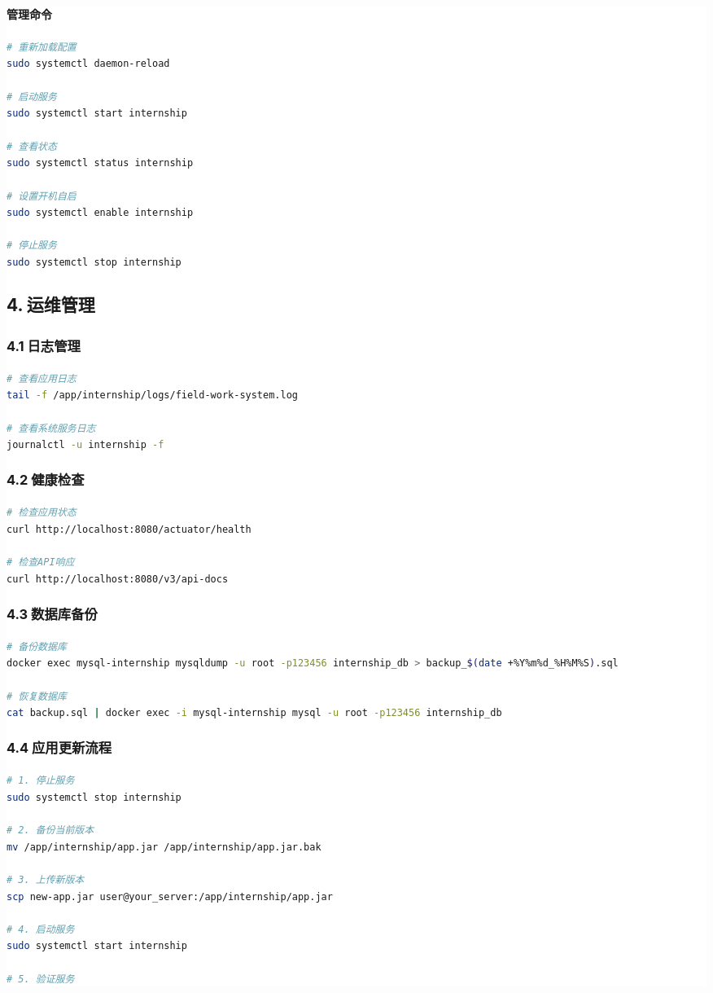 #### 管理命令
```bash
# 重新加载配置
sudo systemctl daemon-reload

# 启动服务
sudo systemctl start internship

# 查看状态
sudo systemctl status internship

# 设置开机自启
sudo systemctl enable internship

# 停止服务
sudo systemctl stop internship
```

## 4. 运维管理

### 4.1 日志管理
```bash
# 查看应用日志
tail -f /app/internship/logs/field-work-system.log

# 查看系统服务日志
journalctl -u internship -f
```

### 4.2 健康检查
```bash
# 检查应用状态
curl http://localhost:8080/actuator/health

# 检查API响应
curl http://localhost:8080/v3/api-docs
```

### 4.3 数据库备份
```bash
# 备份数据库
docker exec mysql-internship mysqldump -u root -p123456 internship_db > backup_$(date +%Y%m%d_%H%M%S).sql

# 恢复数据库
cat backup.sql | docker exec -i mysql-internship mysql -u root -p123456 internship_db
```

### 4.4 应用更新流程
```bash
# 1. 停止服务
sudo systemctl stop internship

# 2. 备份当前版本
mv /app/internship/app.jar /app/internship/app.jar.bak

# 3. 上传新版本
scp new-app.jar user@your_server:/app/internship/app.jar

# 4. 启动服务
sudo systemctl start internship

# 5. 验证服务
```